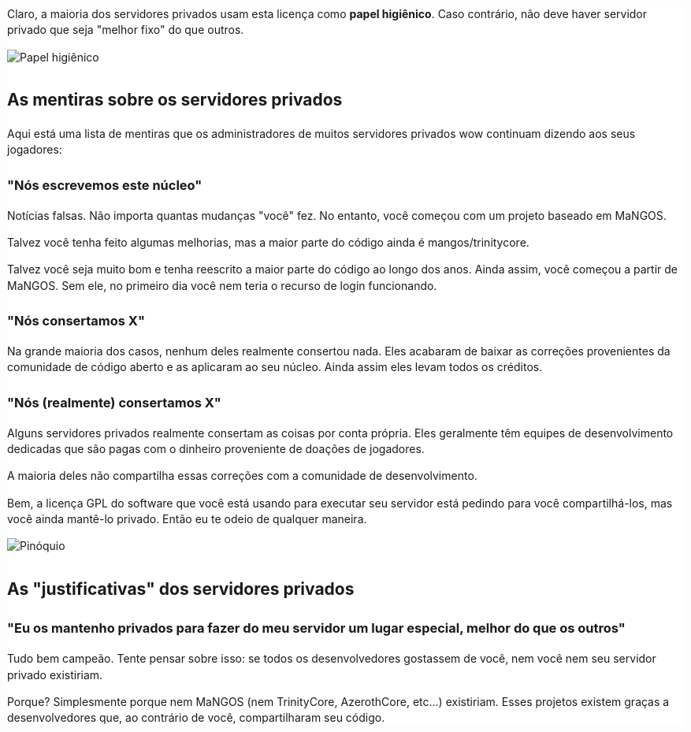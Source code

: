 Claro, a maioria dos servidores privados usam esta licença como **papel higiênico**. Caso contrário, não deve haver servidor privado que seja "melhor fixo" do que outros.

![Papel higiênico](https://raw.githubusercontent.com/FrancescoBorzi/why-I-hate-wow-private-servers/master/img/toilet-paper.jpg)

## As mentiras sobre os servidores privados

Aqui está uma lista de mentiras que os administradores de muitos servidores privados wow continuam dizendo aos seus jogadores:


### "Nós escrevemos este núcleo"

Notícias falsas. Não importa quantas mudanças "você" fez. No entanto, você começou com um projeto baseado em MaNGOS.

Talvez você tenha feito algumas melhorias, mas a maior parte do código ainda é mangos/trinitycore.

Talvez você seja muito bom e tenha reescrito a maior parte do código ao longo dos anos. Ainda assim, você começou a partir de MaNGOS. Sem ele, no primeiro dia você nem teria o recurso de login funcionando.

### "Nós consertamos X"

Na grande maioria dos casos, nenhum deles realmente consertou nada.
Eles acabaram de baixar as correções provenientes da comunidade de código aberto e as aplicaram ao seu núcleo.
Ainda assim eles levam todos os créditos.

### "Nós (realmente) consertamos X"

Alguns servidores privados realmente consertam as coisas por conta própria. Eles geralmente têm equipes de desenvolvimento dedicadas que são pagas com o dinheiro proveniente de doações de jogadores.

A maioria deles não compartilha essas correções com a comunidade de desenvolvimento.

Bem, a licença GPL do software que você está usando para executar seu servidor está pedindo para você compartilhá-los, mas você ainda mantê-lo privado. Então eu te odeio de qualquer maneira.

![Pinóquio](https://raw.githubusercontent.com/FrancescoBorzi/why-I-hate-wow-private-servers/master/img/pinocchio.jpeg)

## As "justificativas" dos servidores privados


### "Eu os mantenho privados para fazer do meu servidor um lugar especial, melhor do que os outros"

Tudo bem campeão. Tente pensar sobre isso: se todos os desenvolvedores gostassem de você, nem você nem seu servidor privado existiriam.

Porque? Simplesmente porque nem MaNGOS (nem TrinityCore, AzerothCore, etc...) existiriam.
Esses projetos existem graças a desenvolvedores que, ao contrário de você, compartilharam seu código.
